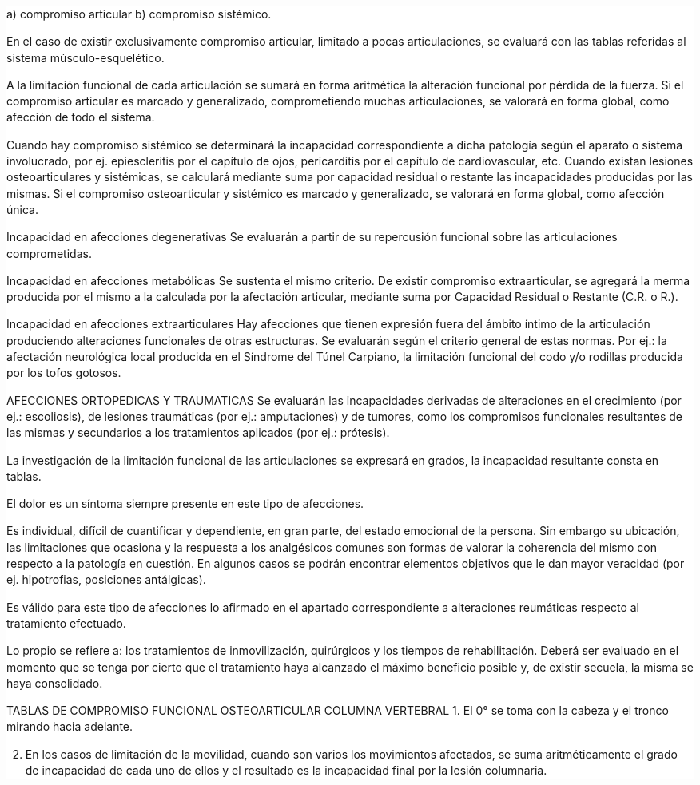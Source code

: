 a) compromiso articular b) compromiso sistémico.

En el caso de existir exclusivamente compromiso articular, limitado a pocas articulaciones, se evaluará con las tablas referidas al sistema músculo-esquelético.

A la limitación funcional de cada articulación se sumará en forma aritmética la alteración funcional por pérdida de la fuerza. Si el compromiso articular es marcado y generalizado, comprometiendo muchas articulaciones, se valorará en forma global, como afección de todo el sistema.

Cuando hay compromiso sistémico se determinará la incapacidad correspondiente a dicha patología según el aparato o sistema involucrado, por ej. epiescleritis por el capítulo de ojos, pericarditis por el capítulo de cardiovascular, etc. Cuando existan lesiones osteoarticulares y sistémicas, se calculará mediante suma por capacidad residual o restante las incapacidades producidas por las mismas. Si el compromiso osteoarticular y sistémico es marcado y generalizado, se valorará en forma global, como afección única.

Incapacidad en afecciones degenerativas Se evaluarán a partir de su repercusión funcional sobre las articulaciones comprometidas.

Incapacidad en afecciones metabólicas Se sustenta el mismo criterio. De existir compromiso extraarticular, se agregará la merma producida por el mismo a la calculada por la afectación articular, mediante suma por Capacidad Residual o Restante (C.R. o R.).

Incapacidad en afecciones extraarticulares Hay afecciones que tienen expresión fuera del ámbito íntimo de la articulación produciendo alteraciones funcionales de otras estructuras. Se evaluarán según el criterio general de estas normas. Por ej.: la afectación neurológica local producida en el Síndrome del Túnel Carpiano, la limitación funcional del codo y/o rodillas producida por los tofos gotosos.

AFECCIONES ORTOPEDICAS Y TRAUMATICAS Se evaluarán las incapacidades derivadas de alteraciones en el crecimiento (por ej.: escoliosis), de lesiones traumáticas (por ej.: amputaciones) y de tumores, como los compromisos funcionales resultantes de las mismas y secundarios a los tratamientos aplicados (por ej.: prótesis).

La investigación de la limitación funcional de las articulaciones se expresará en grados, la incapacidad resultante consta en tablas.

El dolor es un síntoma siempre presente en este tipo de afecciones.

Es individual, difícil de cuantificar y dependiente, en gran parte, del estado emocional de la persona. Sin embargo su ubicación, las limitaciones que ocasiona y la respuesta a los analgésicos comunes son formas de valorar la coherencia del mismo con respecto a la patología en cuestión. En algunos casos se podrán encontrar elementos objetivos que le dan mayor veracidad (por ej. hipotrofias, posiciones antálgicas).

Es válido para este tipo de afecciones lo afirmado en el apartado correspondiente a alteraciones reumáticas respecto al tratamiento efectuado.

Lo propio se refiere a: los tratamientos de inmovilización, quirúrgicos y los tiempos de rehabilitación. Deberá ser evaluado en el momento que se tenga por cierto que el tratamiento haya alcanzado el máximo beneficio posible y, de existir secuela, la misma se haya consolidado.

TABLAS DE COMPROMISO FUNCIONAL OSTEOARTICULAR COLUMNA VERTEBRAL 1. El 0° se toma con la cabeza y el tronco mirando hacia adelante.

2. En los casos de limitación de la movilidad, cuando son varios los movimientos afectados, se suma aritméticamente el grado de incapacidad de cada uno de ellos y el resultado es la incapacidad final por la lesión columnaria.
